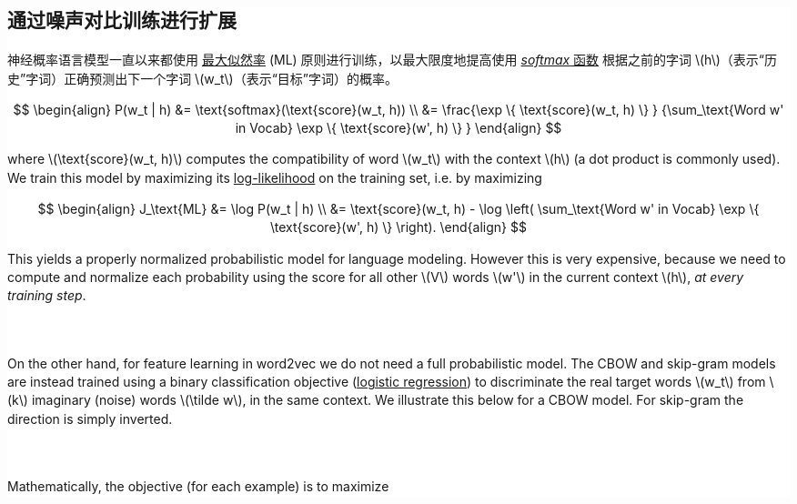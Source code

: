 
## 通过噪声对比训练进行扩展

神经概率语言模型一直以来都使用
[最大似然率](https://en.wikipedia.org/wiki/Maximum_likelihood)
(ML) 原则进行训练，以最大限度地提高使用
[*softmax* 函数](https://en.wikipedia.org/wiki/Softmax_function)
根据之前的字词 \\(h\\)（表示“历史”字词）正确预测出下一个字词 \\(w_t\\)（表示“目标”字词）的概率。

$$
\begin{align}
P(w_t | h) &= \text{softmax}(\text{score}(w_t, h)) \\
           &= \frac{\exp \{ \text{score}(w_t, h) \} }
             {\sum_\text{Word w' in Vocab} \exp \{ \text{score}(w', h) \} }
\end{align}
$$

where \\(\text{score}(w_t, h)\\) computes the compatibility of word \\(w_t\\)
with the context \\(h\\) (a dot product is commonly used). We train this model
by maximizing its [log-likelihood](https://en.wikipedia.org/wiki/Likelihood_function)
on the training set, i.e. by maximizing

$$
\begin{align}
 J_\text{ML} &= \log P(w_t | h) \\
  &= \text{score}(w_t, h) -
     \log \left( \sum_\text{Word w' in Vocab} \exp \{ \text{score}(w', h) \} \right).
\end{align}
$$

This yields a properly normalized probabilistic model for language modeling.
However this is very expensive, because we need to compute and normalize each
probability using the score for all other \\(V\\) words \\(w'\\) in the current
context \\(h\\), *at every training step*.

<div style="width:60%; margin:auto; margin-bottom:10px; margin-top:20px;">
<img style="width:100%" src="https://raw.githubusercontent.com/ziiai/tensorflow-docs/master/images/softmax-nplm.png" alt>
</div>

On the other hand, for feature learning in word2vec we do not need a full
probabilistic model. The CBOW and skip-gram models are instead trained using a
binary classification objective ([logistic regression](https://en.wikipedia.org/wiki/Logistic_regression))
to discriminate the real target words \\(w_t\\) from \\(k\\) imaginary (noise) words \\(\tilde w\\), in the
same context. We illustrate this below for a CBOW model. For skip-gram the
direction is simply inverted.

<div style="width:60%; margin:auto; margin-bottom:10px; margin-top:20px;">
<img style="width:100%" src="https://raw.githubusercontent.com/ziiai/tensorflow-docs/master/images/nce-nplm.png" alt>
</div>

Mathematically, the objective (for each example) is to maximize
